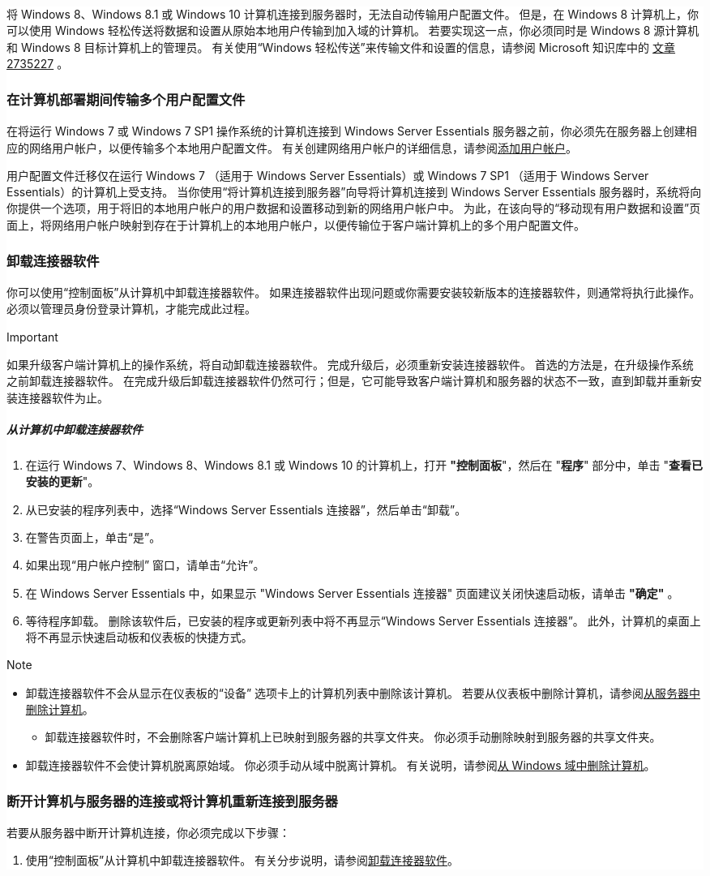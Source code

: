  将 Windows 8、Windows 8.1 或 Windows 10 计算机连接到服务器时，无法自动传输用户配置文件。 但是，在 Windows 8 计算机上，你可以使用 Windows 轻松传送将数据和设置从原始本地用户传输到加入域的计算机。 若要实现这一点，你必须同时是 Windows 8 源计算机和 Windows 8 目标计算机上的管理员。 有关使用“Windows 轻松传送”来传输文件和设置的信息，请参阅 Microsoft 知识库中的 [文章 2735227](https://support.microsoft.com/kb/2735227) 。  

###  <a name="transfer-multiple-user-profiles-during-computer-deployment"></a><a name="BKMK_Transfer"></a>在计算机部署期间传输多个用户配置文件  
 在将运行 Windows 7 或 Windows 7 SP1 操作系统的计算机连接到 Windows Server Essentials 服务器之前，你必须先在服务器上创建相应的网络用户帐户，以便传输多个本地用户配置文件。 有关创建网络用户帐户的详细信息，请参阅[添加用户帐户](../manage/Manage-User-Accounts-in-Windows-Server-Essentials.md#BKMK_Manage1)。  

 用户配置文件迁移仅在运行 Windows 7 （适用于 Windows Server Essentials）或 Windows 7 SP1 （适用于 Windows Server Essentials）的计算机上受支持。 当你使用“将计算机连接到服务器”向导将计算机连接到 Windows Server Essentials 服务器时，系统将向你提供一个选项，用于将旧的本地用户帐户的用户数据和设置移动到新的网络用户帐户中。 为此，在该向导的“移动现有用户数据和设置”页面上，将网络用户帐户映射到存在于计算机上的本地用户帐户，以便传输位于客户端计算机上的多个用户配置文件。  

###  <a name="uninstall-the-connector-software"></a><a name="BKMK_13"></a>卸载连接器软件  
 你可以使用“控制面板”从计算机中卸载连接器软件。 如果连接器软件出现问题或你需要安装较新版本的连接器软件，则通常将执行此操作。 必须以管理员身份登录计算机，才能完成此过程。  

> [!IMPORTANT]
>  如果升级客户端计算机上的操作系统，将自动卸载连接器软件。 完成升级后，必须重新安装连接器软件。 首选的方法是，在升级操作系统之前卸载连接器软件。 在完成升级后卸载连接器软件仍然可行；但是，它可能导致客户端计算机和服务器的状态不一致，直到卸载并重新安装连接器软件为止。  

##### <a name="to-uninstall-connector-software-from-a-computer"></a>从计算机中卸载连接器软件  

1.  在运行 Windows 7、Windows 8、Windows 8.1 或 Windows 10 的计算机上，打开 **"控制面板**"，然后在 "**程序**" 部分中，单击 "**查看已安装的更新**"。  

2.  从已安装的程序列表中，选择“Windows Server Essentials 连接器”，然后单击“卸载”。  

3.  在警告页面上，单击“是”。  

4.  如果出现“用户帐户控制” 窗口，请单击“允许”。  

5.  在 Windows Server Essentials 中，如果显示 "Windows Server Essentials 连接器" 页面建议关闭快速启动板，请单击 **"确定"** 。  

6.  等待程序卸载。 删除该软件后，已安装的程序或更新列表中将不再显示“Windows Server Essentials 连接器”。 此外，计算机的桌面上将不再显示快速启动板和仪表板的快捷方式。  

> [!NOTE]
> - 卸载连接器软件不会从显示在仪表板的“设备” 选项卡上的计算机列表中删除该计算机。 若要从仪表板中删除计算机，请参阅[从服务器中删除计算机](../manage/Manage-Devices-in-Windows-Server-Essentials.md#BKMK_3)。  
>   -   卸载连接器软件时，不会删除客户端计算机上已映射到服务器的共享文件夹。 你必须手动删除映射到服务器的共享文件夹。  
> 
> -   卸载连接器软件不会使计算机脱离原始域。 你必须手动从域中脱离计算机。 有关说明，请参阅[从 Windows 域中删除计算机](Get-Connected-in-Windows-Server-Essentials.md#BKMK_8)。  


###  <a name="disconnect-your-computer-from-or-reconnect-your-computer-to-the-server"></a><a name="BKMK_14"></a>断开计算机与服务器的连接或将计算机重新连接到服务器  
 若要从服务器中断开计算机连接，你必须完成以下步骤：  


1. 使用“控制面板”从计算机中卸载连接器软件。 有关分步说明，请参阅[卸载连接器软件](Get-Connected-in-Windows-Server-Essentials.md#BKMK_13)。   
